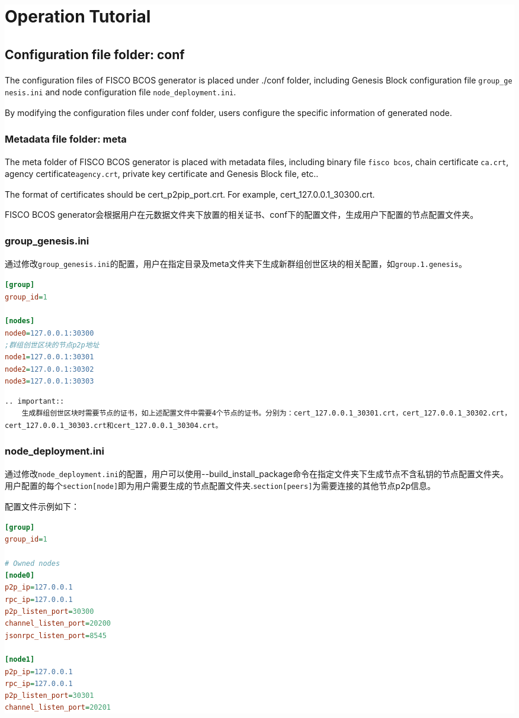 # Operation Tutorial

## Configuration file folder: conf

The configuration files of FISCO BCOS generator is placed under ./conf folder, including Genesis Block configuration file `group_genesis.ini` and node configuration file `node_deployment.ini`.

By modifying the configuration files under conf folder, users configure the specific information of generated node.

### Metadata file folder: meta

The meta folder of FISCO BCOS generator is placed with metadata files, including binary file `fisco bcos`, chain certificate `ca.crt`, agency certificate`agency.crt`, private key certificate and Genesis Block file, etc..

The format of certificates should be cert_p2pip_port.crt. For example, cert_127.0.0.1_30300.crt.

FISCO BCOS generator会根据用户在元数据文件夹下放置的相关证书、conf下的配置文件，生成用户下配置的节点配置文件夹。

### group_genesis.ini

通过修改`group_genesis.ini`的配置，用户在指定目录及meta文件夹下生成新群组创世区块的相关配置，如`group.1.genesis`。

```ini
[group]
group_id=1

[nodes]
node0=127.0.0.1:30300
;群组创世区块的节点p2p地址
node1=127.0.0.1:30301
node2=127.0.0.1:30302
node3=127.0.0.1:30303
```

```eval_rst
.. important::
    生成群组创世区块时需要节点的证书，如上述配置文件中需要4个节点的证书。分别为：cert_127.0.0.1_30301.crt，cert_127.0.0.1_30302.crt，cert_127.0.0.1_30303.crt和cert_127.0.0.1_30304.crt。
```

### node_deployment.ini

通过修改`node_deployment.ini`的配置，用户可以使用--build_install_package命令在指定文件夹下生成节点不含私钥的节点配置文件夹。用户配置的每个`section[node]`即为用户需要生成的节点配置文件夹.`section[peers]`为需要连接的其他节点p2p信息。

配置文件示例如下：

```ini
[group]
group_id=1

# Owned nodes
[node0]
p2p_ip=127.0.0.1
rpc_ip=127.0.0.1
p2p_listen_port=30300
channel_listen_port=20200
jsonrpc_listen_port=8545

[node1]
p2p_ip=127.0.0.1
rpc_ip=127.0.0.1
p2p_listen_port=30301
channel_listen_port=20201
```